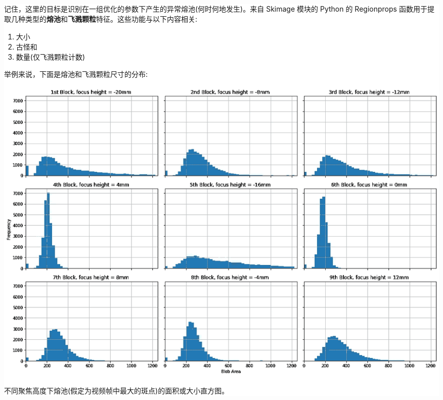 记住，这里的目标是识别在一组优化的参数下产生的异常熔池(何时何地发生)。来自 Skimage 模块的 Python 的 Regionprops 函数用于提取几种类型的**熔池**和**飞溅颗粒**特征。这些功能与以下内容相关:

1.  大小
2.  古怪和
3.  数量(仅飞溅颗粒计数)

举例来说，下面是熔池和飞溅颗粒尺寸的分布:

![](img/6028595f2f40f0ec52454c9d1e5dd4b5.png)

不同聚焦高度下熔池(假定为视频帧中最大的斑点)的面积或大小直方图。
